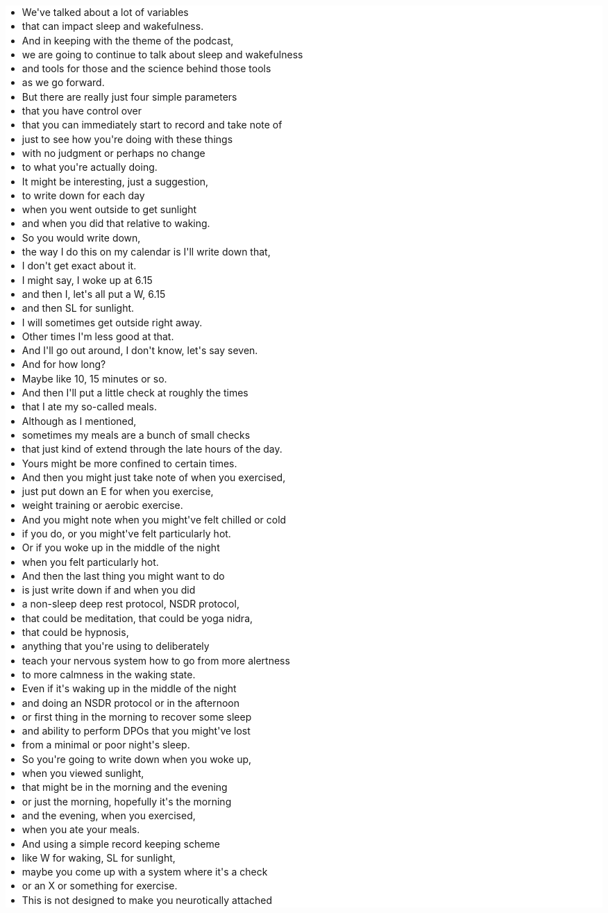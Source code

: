 *  We've talked about a lot of variables
*  that can impact sleep and wakefulness.
*  And in keeping with the theme of the podcast,
*  we are going to continue to talk about sleep and wakefulness
*  and tools for those and the science behind those tools
*  as we go forward.
*  But there are really just four simple parameters
*  that you have control over
*  that you can immediately start to record and take note of
*  just to see how you're doing with these things
*  with no judgment or perhaps no change
*  to what you're actually doing.
*  It might be interesting, just a suggestion,
*  to write down for each day
*  when you went outside to get sunlight
*  and when you did that relative to waking.
*  So you would write down,
*  the way I do this on my calendar is I'll write down that,
*  I don't get exact about it.
*  I might say, I woke up at 6.15
*  and then I, let's all put a W, 6.15
*  and then SL for sunlight.
*  I will sometimes get outside right away.
*  Other times I'm less good at that.
*  And I'll go out around, I don't know, let's say seven.
*  And for how long?
*  Maybe like 10, 15 minutes or so.
*  And then I'll put a little check at roughly the times
*  that I ate my so-called meals.
*  Although as I mentioned,
*  sometimes my meals are a bunch of small checks
*  that just kind of extend through the late hours of the day.
*  Yours might be more confined to certain times.
*  And then you might just take note of when you exercised,
*  just put down an E for when you exercise,
*  weight training or aerobic exercise.
*  And you might note when you might've felt chilled or cold
*  if you do, or you might've felt particularly hot.
*  Or if you woke up in the middle of the night
*  when you felt particularly hot.
*  And then the last thing you might want to do
*  is just write down if and when you did
*  a non-sleep deep rest protocol, NSDR protocol,
*  that could be meditation, that could be yoga nidra,
*  that could be hypnosis,
*  anything that you're using to deliberately
*  teach your nervous system how to go from more alertness
*  to more calmness in the waking state.
*  Even if it's waking up in the middle of the night
*  and doing an NSDR protocol or in the afternoon
*  or first thing in the morning to recover some sleep
*  and ability to perform DPOs that you might've lost
*  from a minimal or poor night's sleep.
*  So you're going to write down when you woke up,
*  when you viewed sunlight,
*  that might be in the morning and the evening
*  or just the morning, hopefully it's the morning
*  and the evening, when you exercised,
*  when you ate your meals.
*  And using a simple record keeping scheme
*  like W for waking, SL for sunlight,
*  maybe you come up with a system where it's a check
*  or an X or something for exercise.
*  This is not designed to make you neurotically attached